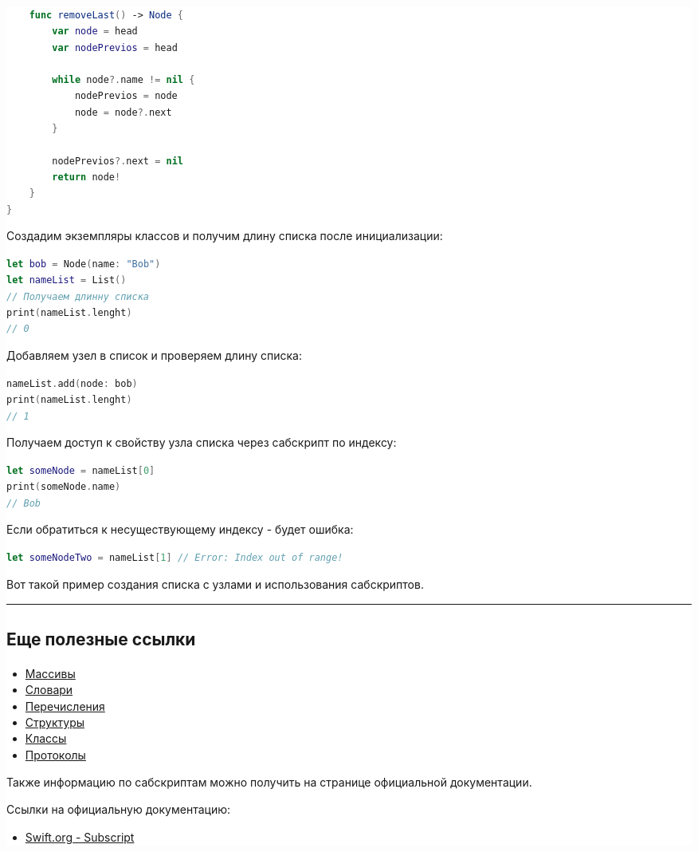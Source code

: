 ```swift
    func removeLast() -> Node {
        var node = head
        var nodePrevios = head
        
        while node?.name != nil {
            nodePrevios = node
            node = node?.next
        }
        
        nodePrevios?.next = nil
        return node!
    }
}
```

Создадим экземпляры классов и получим длину списка после инициализации:

```swift
let bob = Node(name: "Bob")
let nameList = List()
// Получаем длинну списка
print(nameList.lenght)
// 0
```

Добавляем узел в список и проверяем длину списка:

```swift
nameList.add(node: bob)
print(nameList.lenght)
// 1
```

Получаем доступ к свойству узла списка через сабскрипт по индексу:

```swift
let someNode = nameList[0]
print(someNode.name)
// Bob
```

Если обратиться к несуществующему индексу - будет ошибка:

```swift
let someNodeTwo = nameList[1] // Error: Index out of range!
```

Вот такой пример создания списка с узлами и использования сабскриптов.

---

## Еще полезные ссылки

- [Массивы](https://robot.obo.dev/read/posts/array/)
- [Словари](https://robot.obo.dev/read/posts/dictionary/)
- [Перечисления](https://robot.obo.dev/read/posts/enum/)
- [Структуры](https://robot.obo.dev/read/posts/structure/)
- [Классы](https://robot.obo.dev/read/posts/class/)
- [Протоколы](https://robot.obo.dev/read/posts/protocol/)

Также информацию по сабскриптам можно получить на странице официальной документации.

Ссылки на официальную документацию:

- [Swift.org - Subscript](https://docs.swift.org/swift-book/LanguageGuide/Subscripts.html)